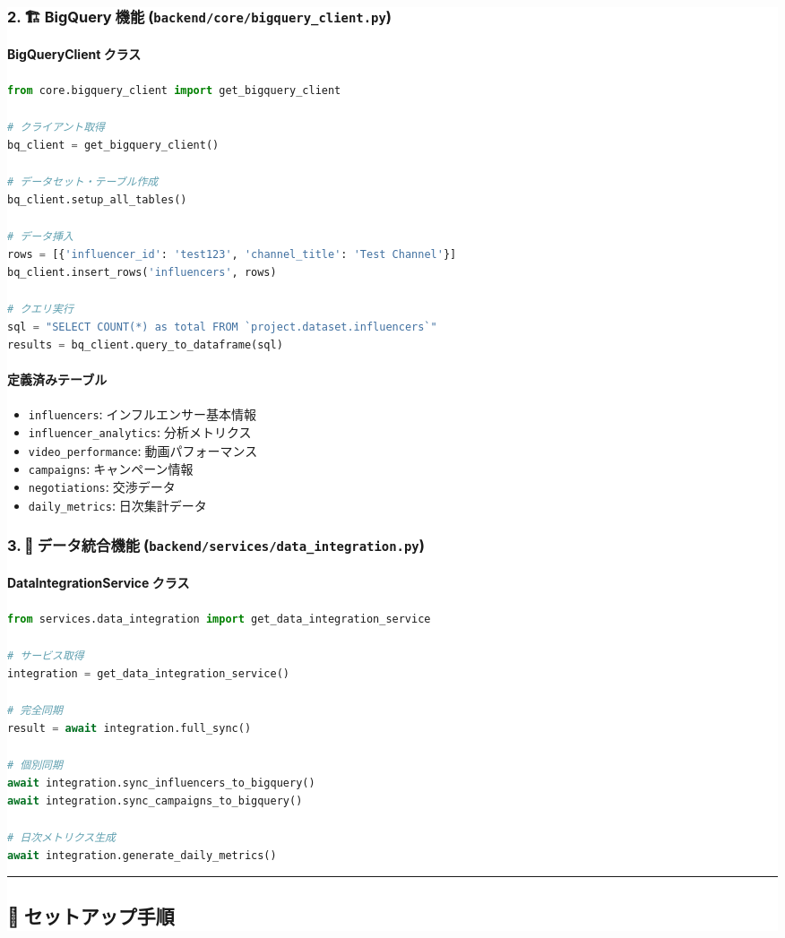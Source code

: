 ### 2. 🏗️ BigQuery 機能 (`backend/core/bigquery_client.py`)

#### **BigQueryClient クラス**
```python
from core.bigquery_client import get_bigquery_client

# クライアント取得
bq_client = get_bigquery_client()

# データセット・テーブル作成
bq_client.setup_all_tables()

# データ挿入
rows = [{'influencer_id': 'test123', 'channel_title': 'Test Channel'}]
bq_client.insert_rows('influencers', rows)

# クエリ実行
sql = "SELECT COUNT(*) as total FROM `project.dataset.influencers`"
results = bq_client.query_to_dataframe(sql)
```

#### **定義済みテーブル**
- `influencers`: インフルエンサー基本情報
- `influencer_analytics`: 分析メトリクス
- `video_performance`: 動画パフォーマンス
- `campaigns`: キャンペーン情報
- `negotiations`: 交渉データ
- `daily_metrics`: 日次集計データ

### 3. 🔄 データ統合機能 (`backend/services/data_integration.py`)

#### **DataIntegrationService クラス**
```python
from services.data_integration import get_data_integration_service

# サービス取得
integration = get_data_integration_service()

# 完全同期
result = await integration.full_sync()

# 個別同期
await integration.sync_influencers_to_bigquery()
await integration.sync_campaigns_to_bigquery()

# 日次メトリクス生成
await integration.generate_daily_metrics()
```

---

## 🚀 セットアップ手順
